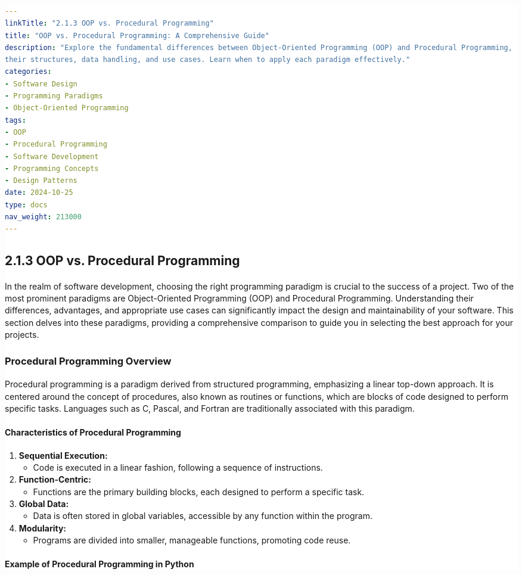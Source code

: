 ```yaml
---
linkTitle: "2.1.3 OOP vs. Procedural Programming"
title: "OOP vs. Procedural Programming: A Comprehensive Guide"
description: "Explore the fundamental differences between Object-Oriented Programming (OOP) and Procedural Programming, their structures, data handling, and use cases. Learn when to apply each paradigm effectively."
categories:
- Software Design
- Programming Paradigms
- Object-Oriented Programming
tags:
- OOP
- Procedural Programming
- Software Development
- Programming Concepts
- Design Patterns
date: 2024-10-25
type: docs
nav_weight: 213000
---
```


## 2.1.3 OOP vs. Procedural Programming

In the realm of software development, choosing the right programming paradigm is crucial to the success of a project. Two of the most prominent paradigms are Object-Oriented Programming (OOP) and Procedural Programming. Understanding their differences, advantages, and appropriate use cases can significantly impact the design and maintainability of your software. This section delves into these paradigms, providing a comprehensive comparison to guide you in selecting the best approach for your projects.

### Procedural Programming Overview

Procedural programming is a paradigm derived from structured programming, emphasizing a linear top-down approach. It is centered around the concept of procedures, also known as routines or functions, which are blocks of code designed to perform specific tasks. Languages such as C, Pascal, and Fortran are traditionally associated with this paradigm.

#### Characteristics of Procedural Programming

1. **Sequential Execution:**
   - Code is executed in a linear fashion, following a sequence of instructions.
2. **Function-Centric:**
   - Functions are the primary building blocks, each designed to perform a specific task.
3. **Global Data:**
   - Data is often stored in global variables, accessible by any function within the program.
4. **Modularity:**
   - Programs are divided into smaller, manageable functions, promoting code reuse.

#### Example of Procedural Programming in Python
